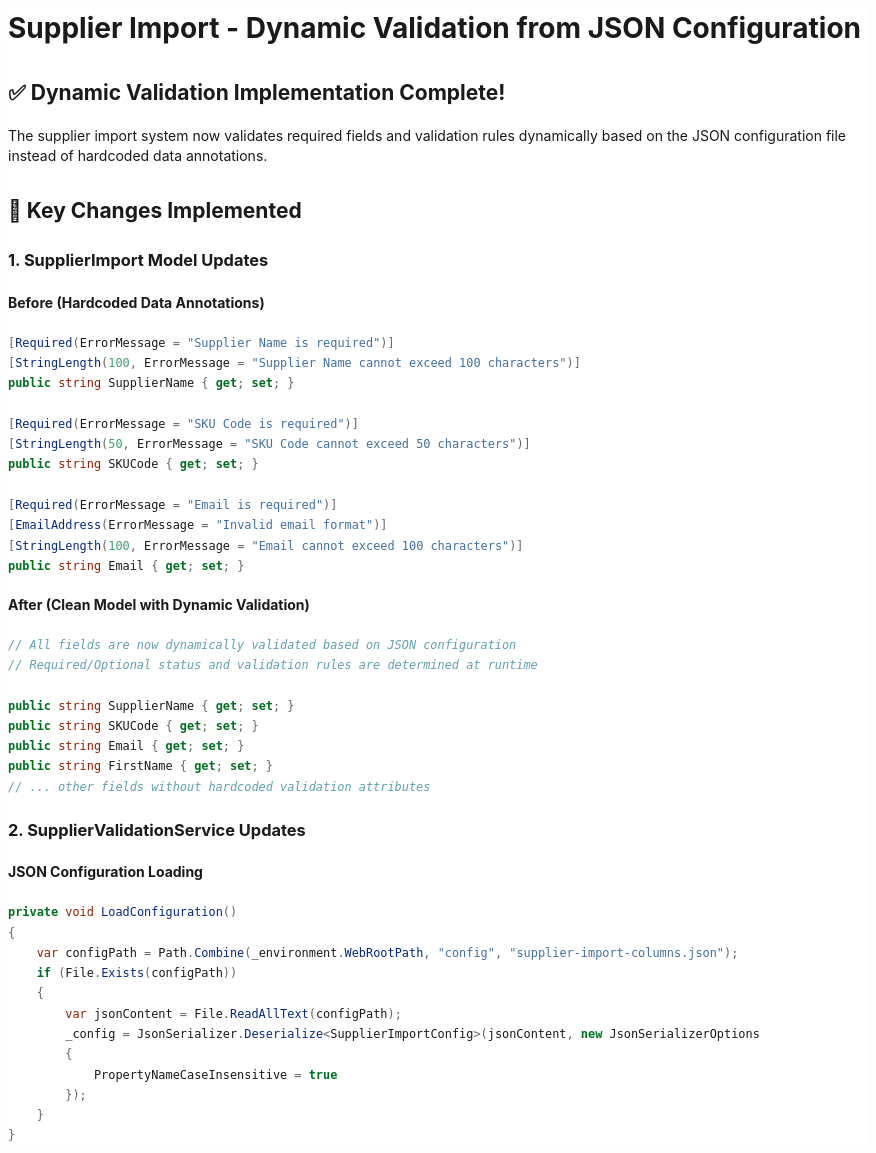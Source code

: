 # Supplier Import - Dynamic Validation from JSON Configuration

## ✅ **Dynamic Validation Implementation Complete!**

The supplier import system now validates required fields and validation rules dynamically based on the JSON configuration file instead of hardcoded data annotations.

## 🎯 **Key Changes Implemented**

### **1. SupplierImport Model Updates**
#### **Before (Hardcoded Data Annotations)**
```csharp
[Required(ErrorMessage = "Supplier Name is required")]
[StringLength(100, ErrorMessage = "Supplier Name cannot exceed 100 characters")]
public string SupplierName { get; set; }

[Required(ErrorMessage = "SKU Code is required")]
[StringLength(50, ErrorMessage = "SKU Code cannot exceed 50 characters")]
public string SKUCode { get; set; }

[Required(ErrorMessage = "Email is required")]
[EmailAddress(ErrorMessage = "Invalid email format")]
[StringLength(100, ErrorMessage = "Email cannot exceed 100 characters")]
public string Email { get; set; }
```

#### **After (Clean Model with Dynamic Validation)**
```csharp
// All fields are now dynamically validated based on JSON configuration
// Required/Optional status and validation rules are determined at runtime

public string SupplierName { get; set; }
public string SKUCode { get; set; }
public string Email { get; set; }
public string FirstName { get; set; }
// ... other fields without hardcoded validation attributes
```

### **2. SupplierValidationService Updates**

#### **JSON Configuration Loading**
```csharp
private void LoadConfiguration()
{
    var configPath = Path.Combine(_environment.WebRootPath, "config", "supplier-import-columns.json");
    if (File.Exists(configPath))
    {
        var jsonContent = File.ReadAllText(configPath);
        _config = JsonSerializer.Deserialize<SupplierImportConfig>(jsonContent, new JsonSerializerOptions
        {
            PropertyNameCaseInsensitive = true
        });
    }
}
```
